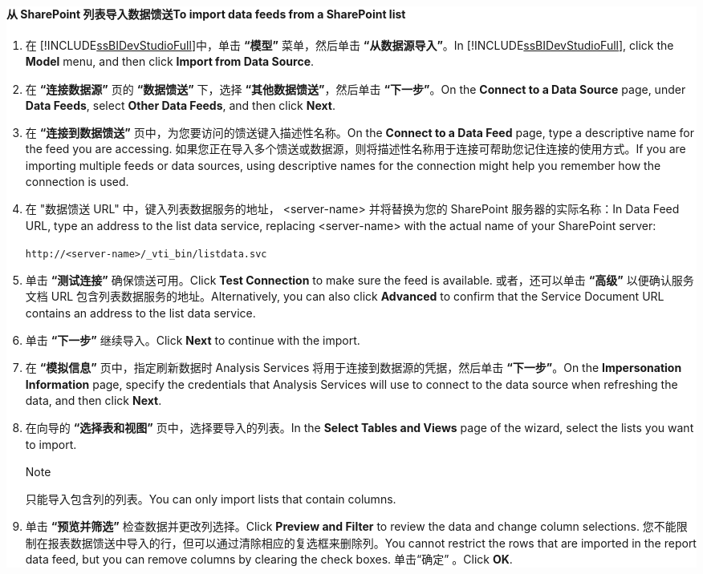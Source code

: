 #### <a name="to-import-data-feeds-from-a-sharepoint-list"></a><span data-ttu-id="d9c72-178">从 SharePoint 列表导入数据馈送</span><span class="sxs-lookup"><span data-stu-id="d9c72-178">To import data feeds from a SharePoint list</span></span>  
  
1.  <span data-ttu-id="d9c72-179">在 [!INCLUDE[ssBIDevStudioFull](../includes/ssbidevstudiofull-md.md)]中，单击 **“模型”** 菜单，然后单击 **“从数据源导入”**。</span><span class="sxs-lookup"><span data-stu-id="d9c72-179">In [!INCLUDE[ssBIDevStudioFull](../includes/ssbidevstudiofull-md.md)], click the **Model** menu, and then click **Import from Data Source**.</span></span>  
  
2.  <span data-ttu-id="d9c72-180">在 **“连接数据源”** 页的 **“数据馈送”** 下，选择 **“其他数据馈送”**，然后单击 **“下一步”**。</span><span class="sxs-lookup"><span data-stu-id="d9c72-180">On the **Connect to a Data Source** page, under **Data Feeds**, select **Other Data Feeds**, and then click **Next**.</span></span>  
  
3.  <span data-ttu-id="d9c72-181">在 **“连接到数据馈送”** 页中，为您要访问的馈送键入描述性名称。</span><span class="sxs-lookup"><span data-stu-id="d9c72-181">On the **Connect to a Data Feed** page, type a descriptive name for the feed you are accessing.</span></span> <span data-ttu-id="d9c72-182">如果您正在导入多个馈送或数据源，则将描述性名称用于连接可帮助您记住连接的使用方式。</span><span class="sxs-lookup"><span data-stu-id="d9c72-182">If you are importing multiple feeds or data sources, using descriptive names for the connection might help you remember how the connection is used.</span></span>  
  
4.  <span data-ttu-id="d9c72-183">在 "数据馈送 URL" 中，键入列表数据服务的地址， \<server-name> 并将替换为您的 SharePoint 服务器的实际名称：</span><span class="sxs-lookup"><span data-stu-id="d9c72-183">In Data Feed URL, type an address to the list data service, replacing \<server-name> with the actual name of your SharePoint server:</span></span>  
  
    ```  
    http://<server-name>/_vti_bin/listdata.svc  
    ```  
  
5.  <span data-ttu-id="d9c72-184">单击 **“测试连接”** 确保馈送可用。</span><span class="sxs-lookup"><span data-stu-id="d9c72-184">Click **Test Connection** to make sure the feed is available.</span></span> <span data-ttu-id="d9c72-185">或者，还可以单击 **“高级”** 以便确认服务文档 URL 包含列表数据服务的地址。</span><span class="sxs-lookup"><span data-stu-id="d9c72-185">Alternatively, you can also click **Advanced** to confirm that the Service Document URL contains an address to the list data service.</span></span>  
  
6.  <span data-ttu-id="d9c72-186">单击 **“下一步”** 继续导入。</span><span class="sxs-lookup"><span data-stu-id="d9c72-186">Click **Next** to continue with the import.</span></span>  
  
7.  <span data-ttu-id="d9c72-187">在 **“模拟信息”** 页中，指定刷新数据时 Analysis Services 将用于连接到数据源的凭据，然后单击 **“下一步”**。</span><span class="sxs-lookup"><span data-stu-id="d9c72-187">On the **Impersonation Information** page, specify the credentials that Analysis Services will use to connect to the data source when refreshing the data, and then click **Next**.</span></span>  
  
8.  <span data-ttu-id="d9c72-188">在向导的 **“选择表和视图”** 页中，选择要导入的列表。</span><span class="sxs-lookup"><span data-stu-id="d9c72-188">In the **Select Tables and Views** page of the wizard, select the lists you want to import.</span></span>  
  
    > [!NOTE]  
    >  <span data-ttu-id="d9c72-189">只能导入包含列的列表。</span><span class="sxs-lookup"><span data-stu-id="d9c72-189">You can only import lists that contain columns.</span></span>  
  
9. <span data-ttu-id="d9c72-190">单击 **“预览并筛选”** 检查数据并更改列选择。</span><span class="sxs-lookup"><span data-stu-id="d9c72-190">Click **Preview and Filter** to review the data and change column selections.</span></span> <span data-ttu-id="d9c72-191">您不能限制在报表数据馈送中导入的行，但可以通过清除相应的复选框来删除列。</span><span class="sxs-lookup"><span data-stu-id="d9c72-191">You cannot restrict the rows that are imported in the report data feed, but you can remove columns by clearing the check boxes.</span></span> <span data-ttu-id="d9c72-192">单击“确定”  。</span><span class="sxs-lookup"><span data-stu-id="d9c72-192">Click **OK**.</span></span>  
  
